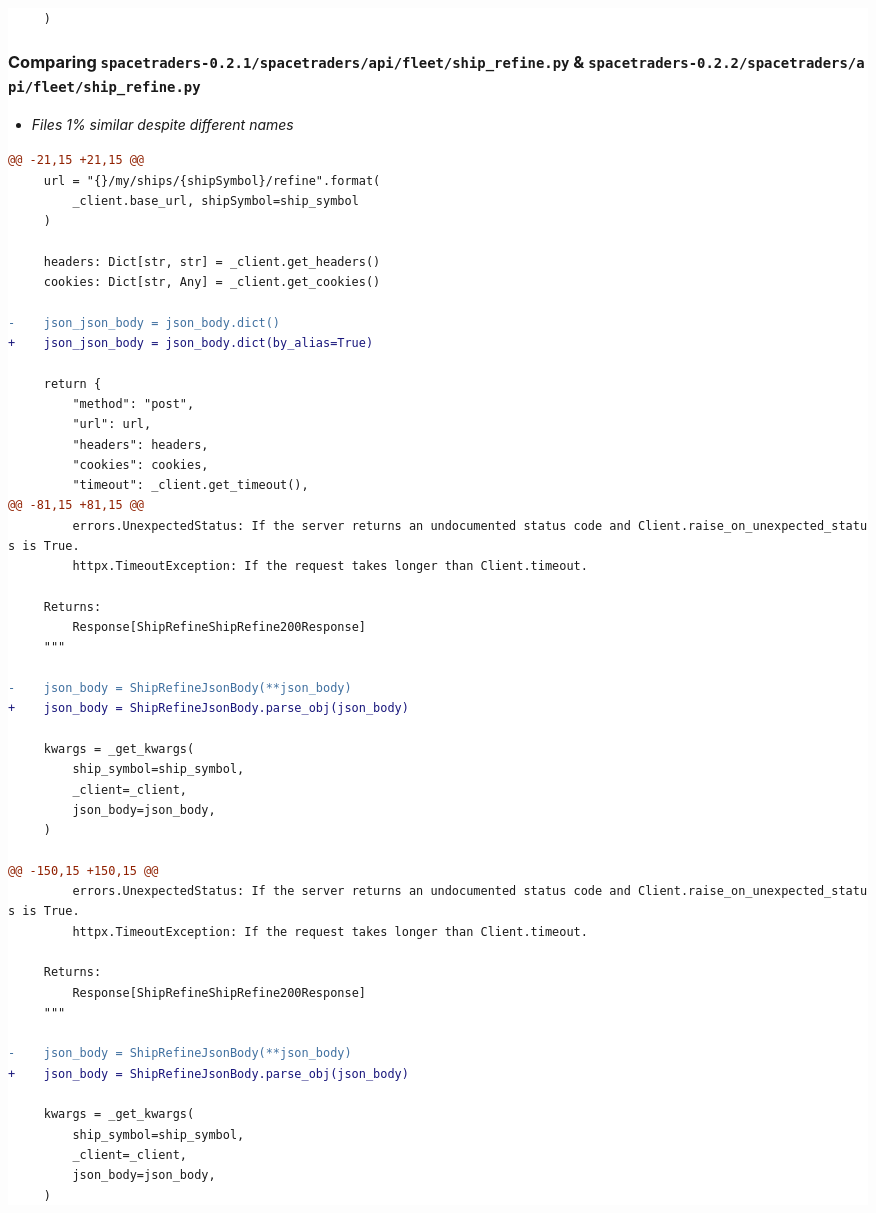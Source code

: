 ```diff
     )
```

### Comparing `spacetraders-0.2.1/spacetraders/api/fleet/ship_refine.py` & `spacetraders-0.2.2/spacetraders/api/fleet/ship_refine.py`

 * *Files 1% similar despite different names*

```diff
@@ -21,15 +21,15 @@
     url = "{}/my/ships/{shipSymbol}/refine".format(
         _client.base_url, shipSymbol=ship_symbol
     )
 
     headers: Dict[str, str] = _client.get_headers()
     cookies: Dict[str, Any] = _client.get_cookies()
 
-    json_json_body = json_body.dict()
+    json_json_body = json_body.dict(by_alias=True)
 
     return {
         "method": "post",
         "url": url,
         "headers": headers,
         "cookies": cookies,
         "timeout": _client.get_timeout(),
@@ -81,15 +81,15 @@
         errors.UnexpectedStatus: If the server returns an undocumented status code and Client.raise_on_unexpected_status is True.
         httpx.TimeoutException: If the request takes longer than Client.timeout.
 
     Returns:
         Response[ShipRefineShipRefine200Response]
     """
 
-    json_body = ShipRefineJsonBody(**json_body)
+    json_body = ShipRefineJsonBody.parse_obj(json_body)
 
     kwargs = _get_kwargs(
         ship_symbol=ship_symbol,
         _client=_client,
         json_body=json_body,
     )
 
@@ -150,15 +150,15 @@
         errors.UnexpectedStatus: If the server returns an undocumented status code and Client.raise_on_unexpected_status is True.
         httpx.TimeoutException: If the request takes longer than Client.timeout.
 
     Returns:
         Response[ShipRefineShipRefine200Response]
     """
 
-    json_body = ShipRefineJsonBody(**json_body)
+    json_body = ShipRefineJsonBody.parse_obj(json_body)
 
     kwargs = _get_kwargs(
         ship_symbol=ship_symbol,
         _client=_client,
         json_body=json_body,
     )
```
